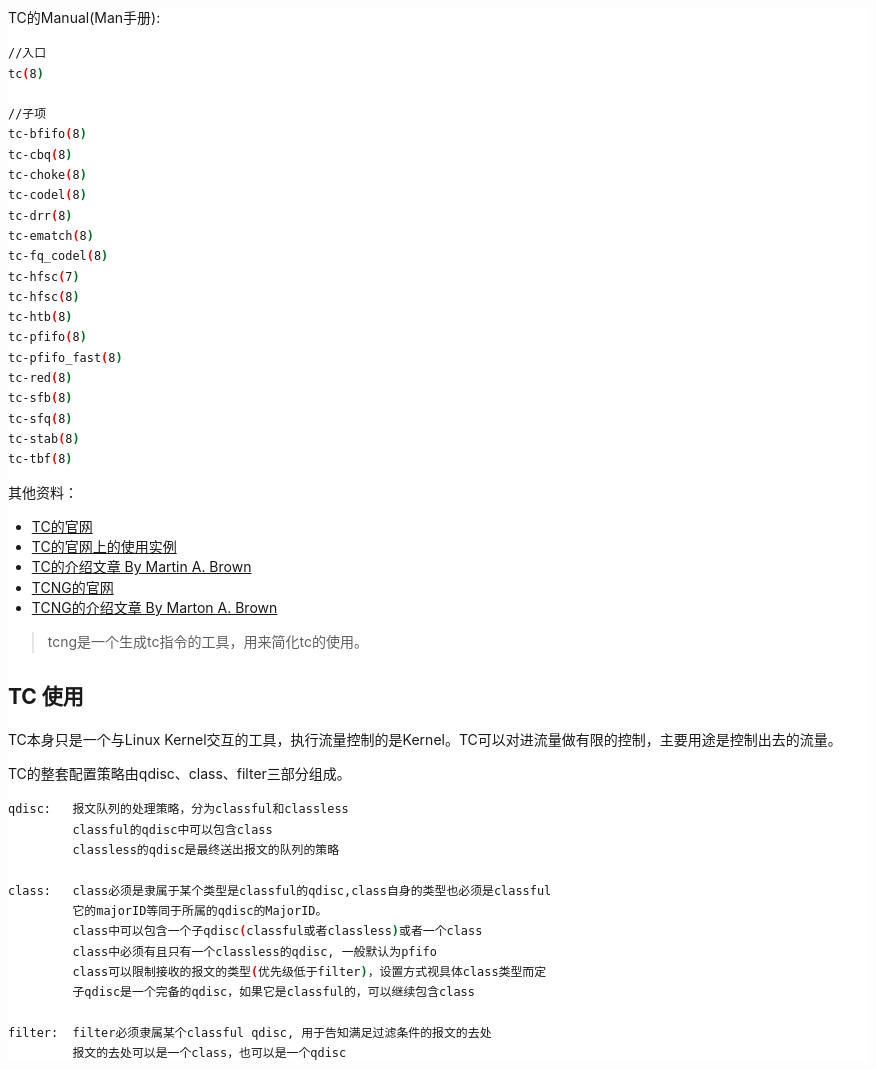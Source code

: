 TC的Manual(Man手册):

```sh
//入口
tc(8)

//子项
tc-bfifo(8)
tc-cbq(8)
tc-choke(8)
tc-codel(8)
tc-drr(8)
tc-ematch(8)
tc-fq_codel(8)
tc-hfsc(7)
tc-hfsc(8)
tc-htb(8)
tc-pfifo(8)
tc-pfifo_fast(8)
tc-red(8)
tc-sfb(8)
tc-sfq(8)
tc-stab(8)
tc-tbf(8)
```

其他资料：

* [TC的官网](http://lartc.org/)
* [TC的官网上的使用实例](http://lartc.org/lartc.html#LARTC.QDISC)
* [TC的介绍文章 By Martin A. Brown](http://tldp.org/HOWTO/Traffic-Control-HOWTO/index.html)
* [TCNG的官网](http://linux-ip.net/gl/tcng/)
* [TCNG的介绍文章 By Marton A. Brown](http://tldp.org/HOWTO/Traffic-Control-tcng-HTB-HOWTO/)

>tcng是一个生成tc指令的工具，用来简化tc的使用。

## TC 使用

TC本身只是一个与Linux Kernel交互的工具，执行流量控制的是Kernel。TC可以对进流量做有限的控制，主要用途是控制出去的流量。

TC的整套配置策略由qdisc、class、filter三部分组成。

```sh
qdisc:   报文队列的处理策略，分为classful和classless
         classful的qdisc中可以包含class
         classless的qdisc是最终送出报文的队列的策略

class:   class必须是隶属于某个类型是classful的qdisc,class自身的类型也必须是classful
         它的majorID等同于所属的qdisc的MajorID。
         class中可以包含一个子qdisc(classful或者classless)或者一个class
         class中必须有且只有一个classless的qdisc, 一般默认为pfifo
         class可以限制接收的报文的类型(优先级低于filter)，设置方式视具体class类型而定
         子qdisc是一个完备的qdisc，如果它是classful的，可以继续包含class

filter:  filter必须隶属某个classful qdisc, 用于告知满足过滤条件的报文的去处
         报文的去处可以是一个class，也可以是一个qdisc
```
